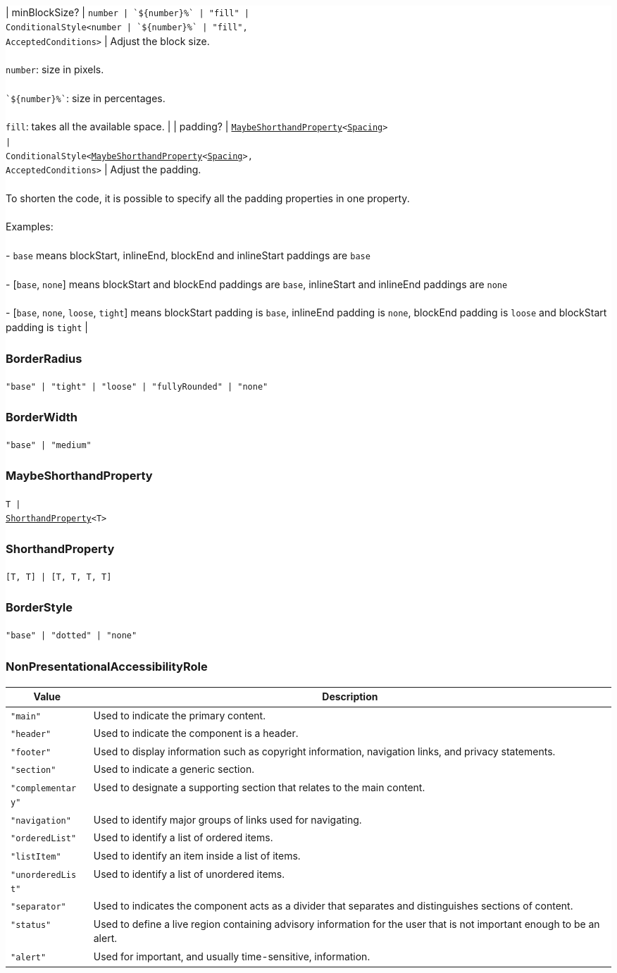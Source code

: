| minBlockSize?       | <code>number &#124; &#96;&dollar;{number}%&#96; &#124; "fill" &#124; ConditionalStyle<<wbr>number &#124; &#96;&dollar;{number}%&#96; &#124; "fill", AcceptedConditions<wbr>></code>                                                                                                                   | Adjust the block size.<br /><br />`number`: size in pixels.<br /><br />`` `${number}%` ``: size in percentages.<br /><br />`fill`: takes all the available space.                                                                                                                                                                                                                                                                                                                                                                                                                                                                                                                                                                                       |
| padding?            | <code><a href="#maybeshorthandproperty">MaybeShorthandProperty</a><<wbr><a href="#spacing">Spacing</a><wbr>> &#124; ConditionalStyle<<wbr><a href="#maybeshorthandproperty">MaybeShorthandProperty</a><<wbr><a href="#spacing">Spacing</a><wbr>>, AcceptedConditions<wbr>></code>                     | Adjust the padding.<br /><br />To shorten the code, it is possible to specify all the padding properties in one property.<br /><br />Examples:<br /><br />- `base` means blockStart, inlineEnd, blockEnd and inlineStart paddings are `base`<br /><br />- [`base`, `none`] means blockStart and blockEnd paddings are `base`, inlineStart and inlineEnd paddings are `none`<br /><br />- [`base`, `none`, `loose`, `tight`] means blockStart padding is `base`, inlineEnd padding is `none`, blockEnd padding is `loose` and blockStart padding is `tight`                                                                                                                                                                                              |

<a name="BorderRadius"></a>

### BorderRadius

<code>"base" &#124; "tight" &#124; "loose" &#124; "fullyRounded" &#124; "none"</code>
<a name="BorderWidth"></a>

### BorderWidth

<code>"base" &#124; "medium"</code>
<a name="MaybeShorthandProperty"></a>

### MaybeShorthandProperty

<code>T &#124; <a href="#shorthandproperty">ShorthandProperty</a><<wbr>T<wbr>></code>
<a name="ShorthandProperty"></a>

### ShorthandProperty

<code>[T, T] &#124; [T, T, T, T]</code>
<a name="BorderStyle"></a>

### BorderStyle

<code>"base" &#124; "dotted" &#124; "none"</code>
<a name="NonPresentationalAccessibilityRole"></a>

### NonPresentationalAccessibilityRole

| Value                        | Description                                                                                                            |
| ---------------------------- | ---------------------------------------------------------------------------------------------------------------------- |
| <code>"main"</code>          | Used to indicate the primary content.                                                                                  |
| <code>"header"</code>        | Used to indicate the component is a header.                                                                            |
| <code>"footer"</code>        | Used to display information such as copyright information, navigation links, and privacy statements.                   |
| <code>"section"</code>       | Used to indicate a generic section.                                                                                    |
| <code>"complementary"</code> | Used to designate a supporting section that relates to the main content.                                               |
| <code>"navigation"</code>    | Used to identify major groups of links used for navigating.                                                            |
| <code>"orderedList"</code>   | Used to identify a list of ordered items.                                                                              |
| <code>"listItem"</code>      | Used to identify an item inside a list of items.                                                                       |
| <code>"unorderedList"</code> | Used to identify a list of unordered items.                                                                            |
| <code>"separator"</code>     | Used to indicates the component acts as a divider that separates and distinguishes sections of content.                |
| <code>"status"</code>        | Used to define a live region containing advisory information for the user that is not important enough to be an alert. |
| <code>"alert"</code>         | Used for important, and usually time-sensitive, information.                                                           |
